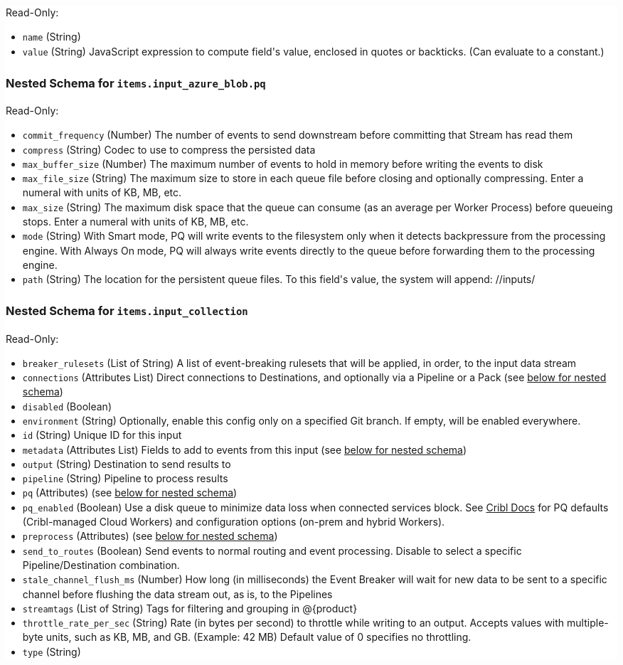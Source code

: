 Read-Only:

- `name` (String)
- `value` (String) JavaScript expression to compute field's value, enclosed in quotes or backticks. (Can evaluate to a constant.)


<a id="nestedatt--items--input_azure_blob--pq"></a>
### Nested Schema for `items.input_azure_blob.pq`

Read-Only:

- `commit_frequency` (Number) The number of events to send downstream before committing that Stream has read them
- `compress` (String) Codec to use to compress the persisted data
- `max_buffer_size` (Number) The maximum number of events to hold in memory before writing the events to disk
- `max_file_size` (String) The maximum size to store in each queue file before closing and optionally compressing. Enter a numeral with units of KB, MB, etc.
- `max_size` (String) The maximum disk space that the queue can consume (as an average per Worker Process) before queueing stops. Enter a numeral with units of KB, MB, etc.
- `mode` (String) With Smart mode, PQ will write events to the filesystem only when it detects backpressure from the processing engine. With Always On mode, PQ will always write events directly to the queue before forwarding them to the processing engine.
- `path` (String) The location for the persistent queue files. To this field's value, the system will append: /<worker-id>/inputs/<input-id>



<a id="nestedatt--items--input_collection"></a>
### Nested Schema for `items.input_collection`

Read-Only:

- `breaker_rulesets` (List of String) A list of event-breaking rulesets that will be applied, in order, to the input data stream
- `connections` (Attributes List) Direct connections to Destinations, and optionally via a Pipeline or a Pack (see [below for nested schema](#nestedatt--items--input_collection--connections))
- `disabled` (Boolean)
- `environment` (String) Optionally, enable this config only on a specified Git branch. If empty, will be enabled everywhere.
- `id` (String) Unique ID for this input
- `metadata` (Attributes List) Fields to add to events from this input (see [below for nested schema](#nestedatt--items--input_collection--metadata))
- `output` (String) Destination to send results to
- `pipeline` (String) Pipeline to process results
- `pq` (Attributes) (see [below for nested schema](#nestedatt--items--input_collection--pq))
- `pq_enabled` (Boolean) Use a disk queue to minimize data loss when connected services block. See [Cribl Docs](https://docs.cribl.io/stream/persistent-queues) for PQ defaults (Cribl-managed Cloud Workers) and configuration options (on-prem and hybrid Workers).
- `preprocess` (Attributes) (see [below for nested schema](#nestedatt--items--input_collection--preprocess))
- `send_to_routes` (Boolean) Send events to normal routing and event processing. Disable to select a specific Pipeline/Destination combination.
- `stale_channel_flush_ms` (Number) How long (in milliseconds) the Event Breaker will wait for new data to be sent to a specific channel before flushing the data stream out, as is, to the Pipelines
- `streamtags` (List of String) Tags for filtering and grouping in @{product}
- `throttle_rate_per_sec` (String) Rate (in bytes per second) to throttle while writing to an output. Accepts values with multiple-byte units, such as KB, MB, and GB. (Example: 42 MB) Default value of 0 specifies no throttling.
- `type` (String)
